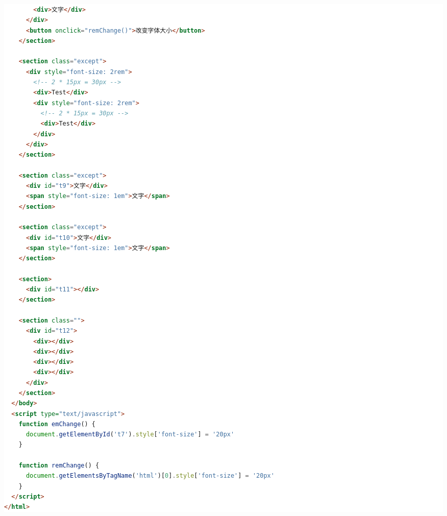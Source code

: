 ```html
        <div>文字</div>
      </div>
      <button onclick="remChange()">改变字体大小</button>
    </section>

    <section class="except">
      <div style="font-size: 2rem">
        <!-- 2 * 15px = 30px -->
        <div>Test</div>
        <div style="font-size: 2rem">
          <!-- 2 * 15px = 30px -->
          <div>Test</div>
        </div>
      </div>
    </section>

    <section class="except">
      <div id="t9">文字</div>
      <span style="font-size: 1em">文字</span>
    </section>

    <section class="except">
      <div id="t10">文字</div>
      <span style="font-size: 1em">文字</span>
    </section>

    <section>
      <div id="t11"></div>
    </section>

    <section class="">
      <div id="t12">
        <div></div>
        <div></div>
        <div></div>
        <div></div>
      </div>
    </section>
  </body>
  <script type="text/javascript">
    function emChange() {
      document.getElementById('t7').style['font-size'] = '20px'
    }

    function remChange() {
      document.getElementsByTagName('html')[0].style['font-size'] = '20px'
    }
  </script>
</html>
```
